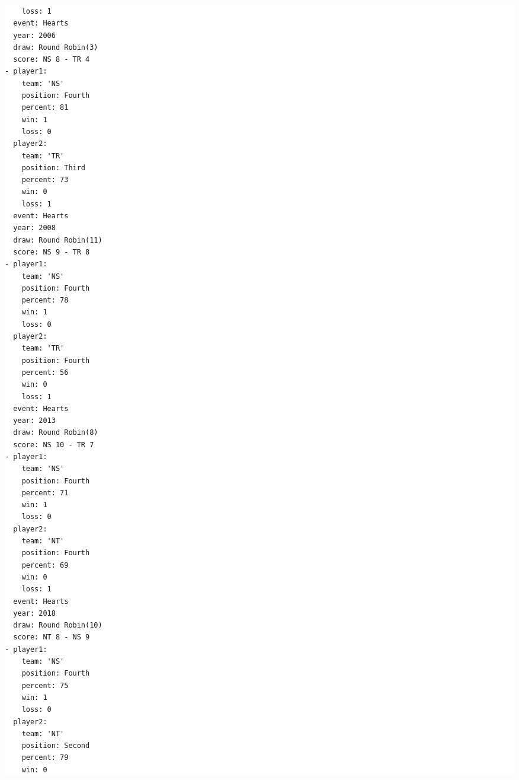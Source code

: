         loss: 1
      event: Hearts
      year: 2006
      draw: Round Robin(3)
      score: NS 8 - TR 4
    - player1:
        team: 'NS'
        position: Fourth
        percent: 81
        win: 1
        loss: 0
      player2:
        team: 'TR'
        position: Third
        percent: 73
        win: 0
        loss: 1
      event: Hearts
      year: 2008
      draw: Round Robin(11)
      score: NS 9 - TR 8
    - player1:
        team: 'NS'
        position: Fourth
        percent: 78
        win: 1
        loss: 0
      player2:
        team: 'TR'
        position: Fourth
        percent: 56
        win: 0
        loss: 1
      event: Hearts
      year: 2013
      draw: Round Robin(8)
      score: NS 10 - TR 7
    - player1:
        team: 'NS'
        position: Fourth
        percent: 71
        win: 1
        loss: 0
      player2:
        team: 'NT'
        position: Fourth
        percent: 69
        win: 0
        loss: 1
      event: Hearts
      year: 2018
      draw: Round Robin(10)
      score: NT 8 - NS 9
    - player1:
        team: 'NS'
        position: Fourth
        percent: 75
        win: 1
        loss: 0
      player2:
        team: 'NT'
        position: Second
        percent: 79
        win: 0